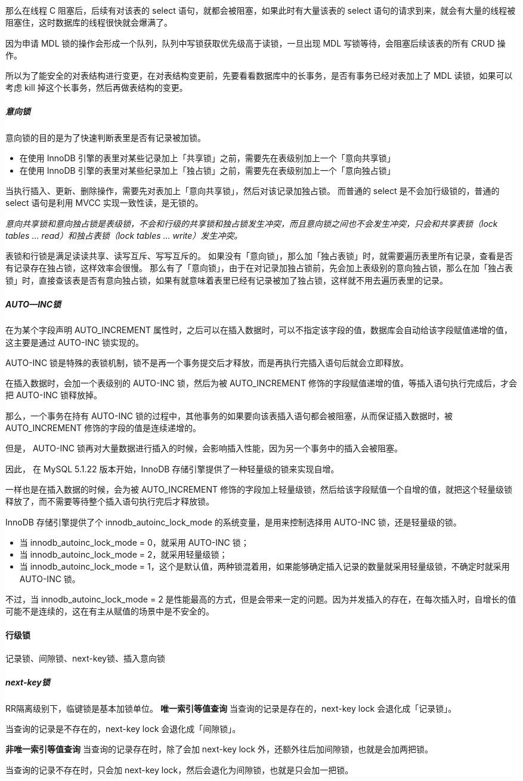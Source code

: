 那么在线程 C 阻塞后，后续有对该表的 select 语句，就都会被阻塞，如果此时有大量该表的 select 语句的请求到来，就会有大量的线程被阻塞住，这时数据库的线程很快就会爆满了。

因为申请 MDL 锁的操作会形成一个队列，队列中写锁获取优先级高于读锁，一旦出现 MDL 写锁等待，会阻塞后续该表的所有 CRUD 操作。

所以为了能安全的对表结构进行变更，在对表结构变更前，先要看看数据库中的长事务，是否有事务已经对表加上了 MDL 读锁，如果可以考虑 kill 掉这个长事务，然后再做表结构的变更。

##### 意向锁
意向锁的目的是为了快速判断表里是否有记录被加锁。
- 在使用 InnoDB 引擎的表里对某些记录加上「共享锁」之前，需要先在表级别加上一个「意向共享锁」
- 在使用 InnoDB 引擎的表里对某些纪录加上「独占锁」之前，需要先在表级别加上一个「意向独占锁」

当执行插入、更新、删除操作，需要先对表加上「意向共享锁」，然后对该记录加独占锁。
而普通的 select 是不会加行级锁的，普通的 select 语句是利用 MVCC 实现一致性读，是无锁的。

*意向共享锁和意向独占锁是表级锁，不会和行级的共享锁和独占锁发生冲突，而且意向锁之间也不会发生冲突，只会和共享表锁（lock tables … read）和独占表锁（lock tables … write）发生冲突。*

表锁和行锁是满足读读共享、读写互斥、写写互斥的。
如果没有「意向锁」，那么加「独占表锁」时，就需要遍历表里所有记录，查看是否有记录存在独占锁，这样效率会很慢。
那么有了「意向锁」，由于在对记录加独占锁前，先会加上表级别的意向独占锁，那么在加「独占表锁」时，直接查该表是否有意向独占锁，如果有就意味着表里已经有记录被加了独占锁，这样就不用去遍历表里的记录。

##### AUTO—INC锁
在为某个字段声明 AUTO_INCREMENT 属性时，之后可以在插入数据时，可以不指定该字段的值，数据库会自动给该字段赋值递增的值，这主要是通过 AUTO-INC 锁实现的。

AUTO-INC 锁是特殊的表锁机制，锁不是再一个事务提交后才释放，而是再执行完插入语句后就会立即释放。

在插入数据时，会加一个表级别的 AUTO-INC 锁，然后为被 AUTO_INCREMENT 修饰的字段赋值递增的值，等插入语句执行完成后，才会把 AUTO-INC 锁释放掉。

那么，一个事务在持有 AUTO-INC 锁的过程中，其他事务的如果要向该表插入语句都会被阻塞，从而保证插入数据时，被 AUTO_INCREMENT 修饰的字段的值是连续递增的。

但是， AUTO-INC 锁再对大量数据进行插入的时候，会影响插入性能，因为另一个事务中的插入会被阻塞。

因此， 在 MySQL 5.1.22 版本开始，InnoDB 存储引擎提供了一种轻量级的锁来实现自增。

一样也是在插入数据的时候，会为被 AUTO_INCREMENT 修饰的字段加上轻量级锁，然后给该字段赋值一个自增的值，就把这个轻量级锁释放了，而不需要等待整个插入语句执行完后才释放锁。

InnoDB 存储引擎提供了个 innodb_autoinc_lock_mode 的系统变量，是用来控制选择用 AUTO-INC 锁，还是轻量级的锁。

- 当 innodb_autoinc_lock_mode = 0，就采用 AUTO-INC 锁；
- 当 innodb_autoinc_lock_mode = 2，就采用轻量级锁；
- 当 innodb_autoinc_lock_mode = 1，这个是默认值，两种锁混着用，如果能够确定插入记录的数量就采用轻量级锁，不确定时就采用 AUTO-INC 锁。

不过，当 innodb_autoinc_lock_mode = 2 是性能最高的方式，但是会带来一定的问题。因为并发插入的存在，在每次插入时，自增长的值可能不是连续的，这在有主从赋值的场景中是不安全的。

#### 行级锁
记录锁、间隙锁、next-key锁、插入意向锁

##### next-key锁
RR隔离级别下，临键锁是基本加锁单位。
**唯一索引等值查询**
当查询的记录是存在的，next-key lock 会退化成「记录锁」。

当查询的记录是不存在的，next-key lock 会退化成「间隙锁」。

**非唯一索引等值查询**
当查询的记录存在时，除了会加 next-key lock 外，还额外往后加间隙锁，也就是会加两把锁。

当查询的记录不存在时，只会加 next-key lock，然后会退化为间隙锁，也就是只会加一把锁。
